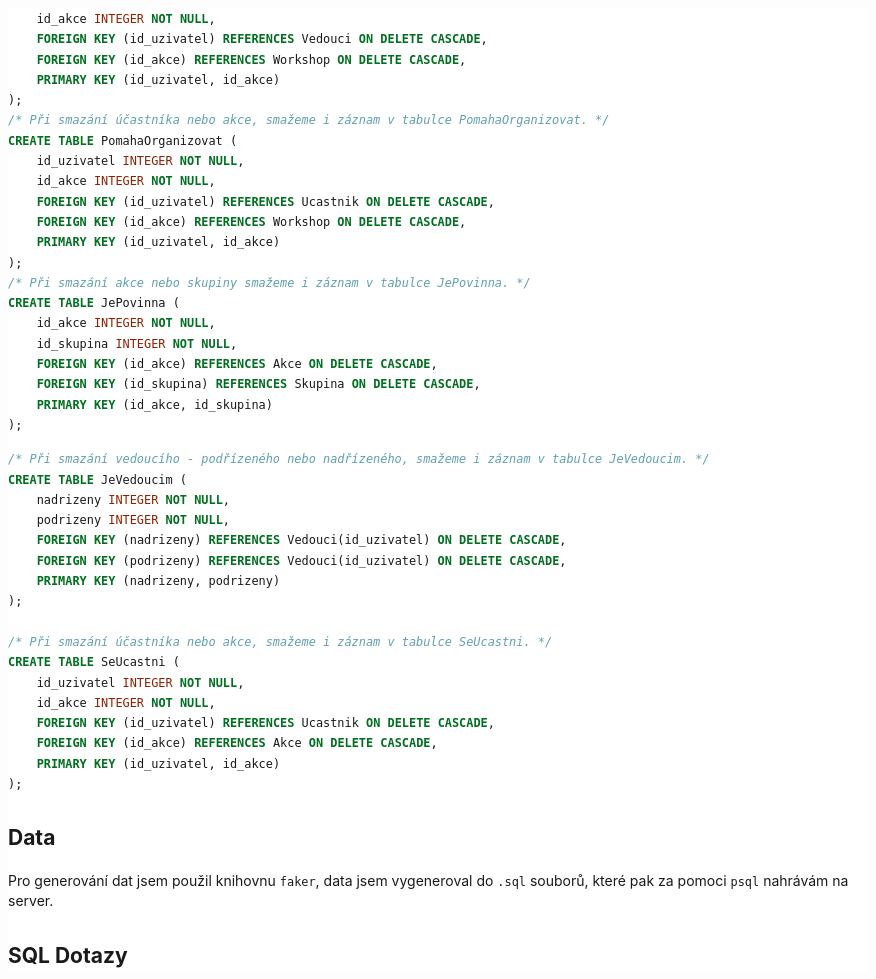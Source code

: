 ```sql
	id_akce INTEGER NOT NULL,
	FOREIGN KEY (id_uzivatel) REFERENCES Vedouci ON DELETE CASCADE,
	FOREIGN KEY (id_akce) REFERENCES Workshop ON DELETE CASCADE,
	PRIMARY KEY (id_uzivatel, id_akce)
);
/* Při smazání účastníka nebo akce, smažeme i záznam v tabulce PomahaOrganizovat. */
CREATE TABLE PomahaOrganizovat (
	id_uzivatel INTEGER NOT NULL,
	id_akce INTEGER NOT NULL,
	FOREIGN KEY (id_uzivatel) REFERENCES Ucastnik ON DELETE CASCADE,
	FOREIGN KEY (id_akce) REFERENCES Workshop ON DELETE CASCADE,
	PRIMARY KEY (id_uzivatel, id_akce)
);
/* Při smazání akce nebo skupiny smažeme i záznam v tabulce JePovinna. */
CREATE TABLE JePovinna (
	id_akce INTEGER NOT NULL,
	id_skupina INTEGER NOT NULL,
	FOREIGN KEY (id_akce) REFERENCES Akce ON DELETE CASCADE,
	FOREIGN KEY (id_skupina) REFERENCES Skupina ON DELETE CASCADE,
	PRIMARY KEY (id_akce, id_skupina)
);
```
<div style="page-break-after: always;"></div>

```sql
/* Při smazání vedoucího - podřízeného nebo nadřízeného, smažeme i záznam v tabulce JeVedoucim. */
CREATE TABLE JeVedoucim (
	nadrizeny INTEGER NOT NULL,
	podrizeny INTEGER NOT NULL,
	FOREIGN KEY (nadrizeny) REFERENCES Vedouci(id_uzivatel) ON DELETE CASCADE,
	FOREIGN KEY (podrizeny) REFERENCES Vedouci(id_uzivatel) ON DELETE CASCADE,
	PRIMARY KEY (nadrizeny, podrizeny)
);

/* Při smazání účastníka nebo akce, smažeme i záznam v tabulce SeUcastni. */
CREATE TABLE SeUcastni (
	id_uzivatel INTEGER NOT NULL,
	id_akce INTEGER NOT NULL,
	FOREIGN KEY (id_uzivatel) REFERENCES Ucastnik ON DELETE CASCADE,
	FOREIGN KEY (id_akce) REFERENCES Akce ON DELETE CASCADE,
	PRIMARY KEY (id_uzivatel, id_akce)
);
```

## Data

Pro generování dat jsem použil knihovnu `faker`, data jsem vygeneroval do `.sql` souborů, které pak za pomoci `psql` nahrávám na server.

## SQL Dotazy
